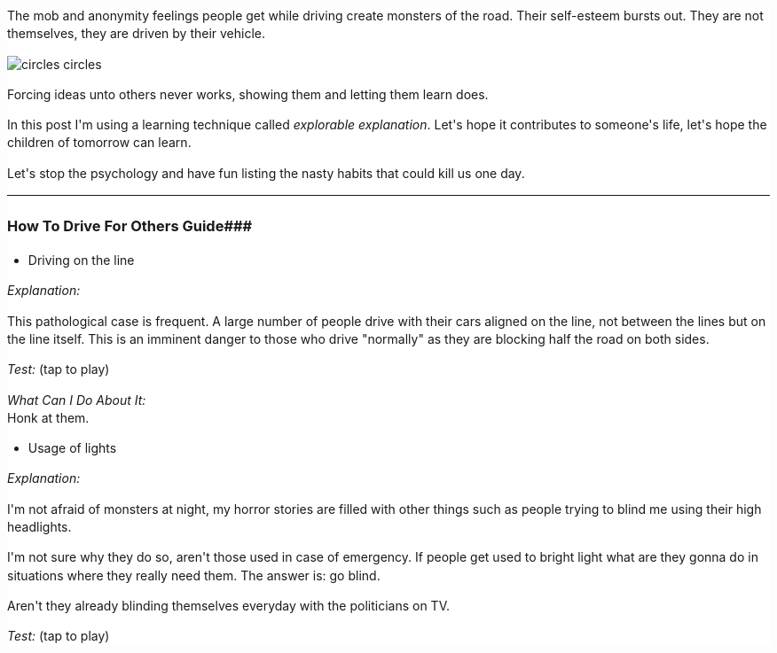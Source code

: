 
The mob and anonymity feelings people get while driving create monsters
of the road. Their self-esteem bursts out.
They are not themselves, they are driven by their vehicle.


![circles circles]({{site.baseurl}}/assets/circles.jpg)


Forcing ideas unto others never works, showing them and letting them learn does.

In this post I'm using a learning technique called _explorable explanation_.
Let's hope it contributes to someone's life, let's hope the children of tomorrow
can learn.


Let's stop the psychology and have fun listing the nasty habits that could
kill us one day.


---------------


### How To Drive For Others Guide###


* Driving on the line

_Explanation:_ 

This pathological case is frequent. A large number of people drive
with their cars aligned on the line, not between the lines but on the line itself.
This is an imminent danger to those who drive "normally" as they are blocking
half the road on both sides.


_Test:_ (tap to play) 

<iframe width='320px' height='468px' src="/blog/driving_on_the_line.html"></iframe>


_What Can I Do About It:_  
Honk at them.


* Usage of lights


_Explanation:_ 

I'm not afraid of monsters at night, my horror stories are filled with other
things such as people trying to blind me using their high headlights.

I'm not sure why they do so, aren't those used in case of emergency.
If people get used to bright light what are they gonna do in situations
where they really need them. The answer is: go blind.

Aren't they already blinding themselves everyday with the politicians on TV.

_Test:_ (tap to play) 

<iframe width='320px' height='468px' src="/blog/driving_blinded.html"></iframe>

